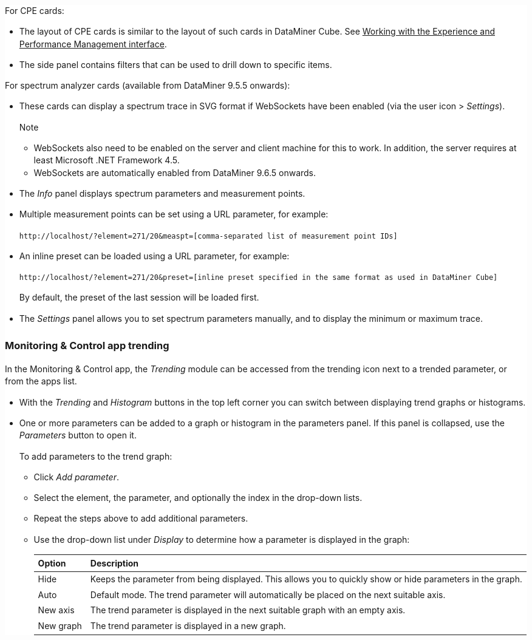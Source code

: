 For CPE cards:

- The layout of CPE cards is similar to the layout of such cards in DataMiner Cube. See [Working with the Experience and Performance Management interface](../../part_4/EPM/Working_with_the_Experience_and_Performance_Management_interface.md).

- The side panel contains filters that can be used to drill down to specific items.

For spectrum analyzer cards (available from DataMiner 9.5.5 onwards):

- These cards can display a spectrum trace in SVG format if WebSockets have been enabled (via the user icon \> *Settings*).

    > [!NOTE]
    > - WebSockets also need to be enabled on the server and client machine for this to work. In addition, the server requires at least Microsoft .NET Framework 4.5.
    > - WebSockets are automatically enabled from DataMiner 9.6.5 onwards.

- The *Info* panel displays spectrum parameters and measurement points.

- Multiple measurement points can be set using a URL parameter, for example:

    ```txt
    http://localhost/?element=271/20&measpt=[comma-separated list of measurement point IDs]
    ```

- An inline preset can be loaded using a URL parameter, for example:

    ```txt
    http://localhost/?element=271/20&preset=[inline preset specified in the same format as used in DataMiner Cube]
    ```

    By default, the preset of the last session will be loaded first.

- The *Settings* panel allows you to set spectrum parameters manually, and to display the minimum or maximum trace.

### Monitoring & Control app trending

In the Monitoring & Control app, the *Trending* module can be accessed from the trending icon next to a trended parameter, or from the apps list.

- With the *Trending* and *Histogram* buttons in the top left corner you can switch between displaying trend graphs or histograms.

- One or more parameters can be added to a graph or histogram in the parameters panel. If this panel is collapsed, use the *Parameters* button to open it.

    To add parameters to the trend graph:

    - Click *Add parameter*.

    - Select the element, the parameter, and optionally the index in the drop-down lists.

    - Repeat the steps above to add additional parameters.

    - Use the drop-down list under *Display* to determine how a parameter is displayed in the graph:

        | Option  | Description                                                                                                |
        |-----------|------------------------------------------------------------------------------------------------------------|
        | Hide      | Keeps the parameter from being displayed. This allows you to quickly show or hide parameters in the graph. |
        | Auto      | Default mode. The trend parameter will automatically be placed on the next suitable axis.                  |
        | New axis  | The trend parameter is displayed in the next suitable graph with an empty axis.                            |
        | New graph | The trend parameter is displayed in a new graph.                                                           |
